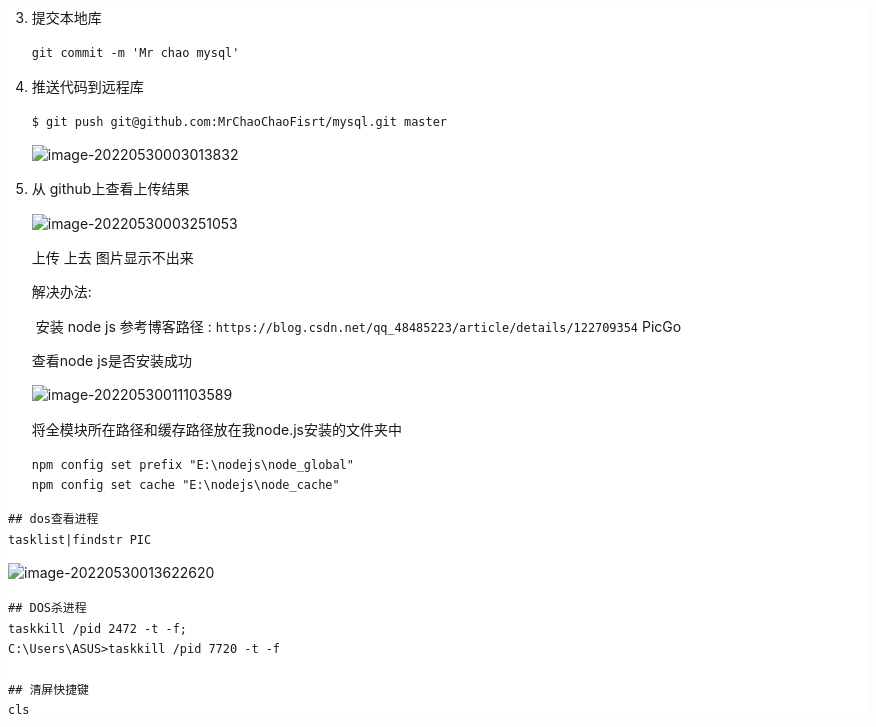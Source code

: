 3. 提交本地库

   ```shell
   git commit -m 'Mr chao mysql'
   ```

4. 推送代码到远程库

   ```shell
   $ git push git@github.com:MrChaoChaoFisrt/mysql.git master
   ```

   ![image-20220530003013832](C:\Users\ASUS\AppData\Roaming\Typora\typora-user-images\image-20220530003013832.png)

   

5. 从 github上查看上传结果

   ![image-20220530003251053](C:\Users\ASUS\AppData\Roaming\Typora\typora-user-images\image-20220530003251053.png)

   上传 上去 图片显示不出来 

   解决办法:

   ​	安装 node js 参考博客路径 : `https://blog.csdn.net/qq_48485223/article/details/122709354` PicGo

   查看node js是否安装成功

   

   ![image-20220530011103589](G:\2022\git\image-20220530011103589.png)

   将全模块所在路径和缓存路径放在我node.js安装的文件夹中

   ```shell
   npm config set prefix "E:\nodejs\node_global"
   npm config set cache "E:\nodejs\node_cache"
   ```




```shell
## dos查看进程
tasklist|findstr PIC
```

![image-20220530013622620](G:\2022\git\image-20220530013622620.png)



```shell
## DOS杀进程
taskkill /pid 2472 -t -f;
C:\Users\ASUS>taskkill /pid 7720 -t -f

## 清屏快捷键
cls

```


